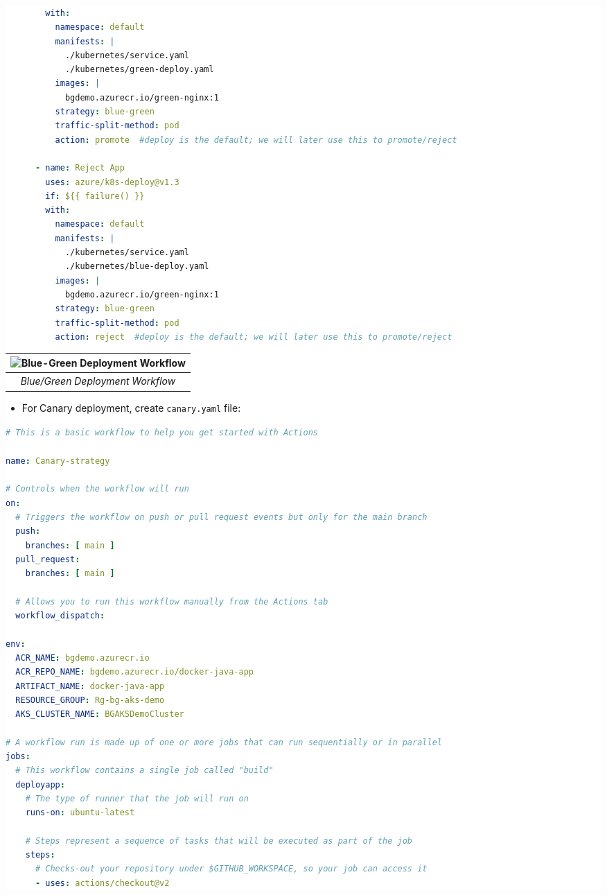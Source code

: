 ```yml
        with:
          namespace: default
          manifests: |
            ./kubernetes/service.yaml
            ./kubernetes/green-deploy.yaml
          images: |
            bgdemo.azurecr.io/green-nginx:1
          strategy: blue-green
          traffic-split-method: pod
          action: promote  #deploy is the default; we will later use this to promote/reject

      - name: Reject App
        uses: azure/k8s-deploy@v1.3
        if: ${{ failure() }}
        with:
          namespace: default
          manifests: |
            ./kubernetes/service.yaml
            ./kubernetes/blue-deploy.yaml
          images: |
            bgdemo.azurecr.io/green-nginx:1
          strategy: blue-green
          traffic-split-method: pod
          action: reject  #deploy is the default; we will later use this to promote/reject
```
| ![Blue-Green Deployment Workflow](https://github.com/gauravthakur02/action-deployments/blob/3ee4eb928fa43851e3d27c4f6c39f279f85c2968/img/blue-green/blue-green.png) |
| :--: |
| *Blue/Green Deployment Workflow* |
* For Canary deployment, create `canary.yaml` file:
```yml
# This is a basic workflow to help you get started with Actions

name: Canary-strategy

# Controls when the workflow will run
on:
  # Triggers the workflow on push or pull request events but only for the main branch
  push:
    branches: [ main ]
  pull_request:
    branches: [ main ]

  # Allows you to run this workflow manually from the Actions tab
  workflow_dispatch:

env:
  ACR_NAME: bgdemo.azurecr.io
  ACR_REPO_NAME: bgdemo.azurecr.io/docker-java-app
  ARTIFACT_NAME: docker-java-app
  RESOURCE_GROUP: Rg-bg-aks-demo
  AKS_CLUSTER_NAME: BGAKSDemoCluster
  
# A workflow run is made up of one or more jobs that can run sequentially or in parallel
jobs:
  # This workflow contains a single job called "build"
  deployapp:
    # The type of runner that the job will run on
    runs-on: ubuntu-latest

    # Steps represent a sequence of tasks that will be executed as part of the job
    steps:
      # Checks-out your repository under $GITHUB_WORKSPACE, so your job can access it
      - uses: actions/checkout@v2
```